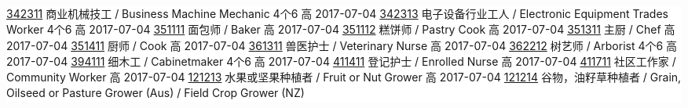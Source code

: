 </tr>
<tr><td><a href="http://bbs.fcgvisa.com/t/1313" target="_blank">342311</a></td>
<td>商业机械技工 / Business Machine Mechanic</td>
<td>4个6</td>
<td>高 2017-07-04</td>
</tr>
<tr><td><a href="http://bbs.fcgvisa.com/t/1315" target="_blank">342313</a></td>
<td>电子设备行业工人 / Electronic Equipment Trades Worker</td>
<td>4个6</td>
<td>高 2017-07-04</td>
</tr>
<tr><td><a href="http://bbs.fcgvisa.com/t/1322" target="_blank">351111</a></td>
<td>面包师 / Baker</td>
<td></td>
<td>高 2017-07-04</td>
</tr>
<tr><td><a href="http://bbs.fcgvisa.com/t/1323" target="_blank">351112</a></td>
<td>糕饼师 / Pastry Cook</td>
<td></td>
<td>高 2017-07-04</td>
</tr>
<tr><td><a href="http://bbs.fcgvisa.com/t/1325" target="_blank">351311</a></td>
<td>主厨 / Chef</td>
<td></td>
<td>高 2017-07-04</td>
</tr>
<tr><td><a href="http://bbs.fcgvisa.com/t/1326" target="_blank">351411</a></td>
<td>厨师 / Cook</td>
<td></td>
<td>高 2017-07-04</td>
</tr>
<tr><td><a href="http://bbs.fcgvisa.com/t/1334" target="_blank">361311</a></td>
<td>兽医护士 / Veterinary Nurse</td>
<td></td>
<td>高 2017-07-04</td>
</tr>
<tr><td><a href="http://bbs.fcgvisa.com/t/1337" target="_blank">362212</a></td>
<td>树艺师 / Arborist</td>
<td>4个6</td>
<td>高 2017-07-04</td>
</tr>
<tr><td><a href="http://bbs.fcgvisa.com/t/1358" target="_blank">394111</a></td>
<td>细木工 / Cabinetmaker</td>
<td>4个6</td>
<td>高 2017-07-04</td>
</tr>
<tr><td><a href="http://bbs.fcgvisa.com/t/1473" target="_blank">411411</a></td>
<td>登记护士 / Enrolled Nurse</td>
<td></td>
<td>高 2017-07-04</td>
</tr>
<tr><td><a href="http://bbs.fcgvisa.com/t/1478" target="_blank">411711</a></td>
<td>社区工作家 / Community Worker</td>
<td></td>
<td>高 2017-07-04</td>
</tr>
<tr><td><a href="http://bbs.fcgvisa.com/t/884" target="_blank">121213</a></td>
<td>水果或坚果种植者 / Fruit or Nut Grower</td>
<td></td>
<td>高 2017-07-04</td>
</tr>
<tr><td><a href="http://bbs.fcgvisa.com/t/886" target="_blank">121214</a></td>
<td>谷物，油籽草种植者 / Grain, Oilseed or Pasture Grower (Aus) / Field Crop Grower (NZ)</td>
<td></td>